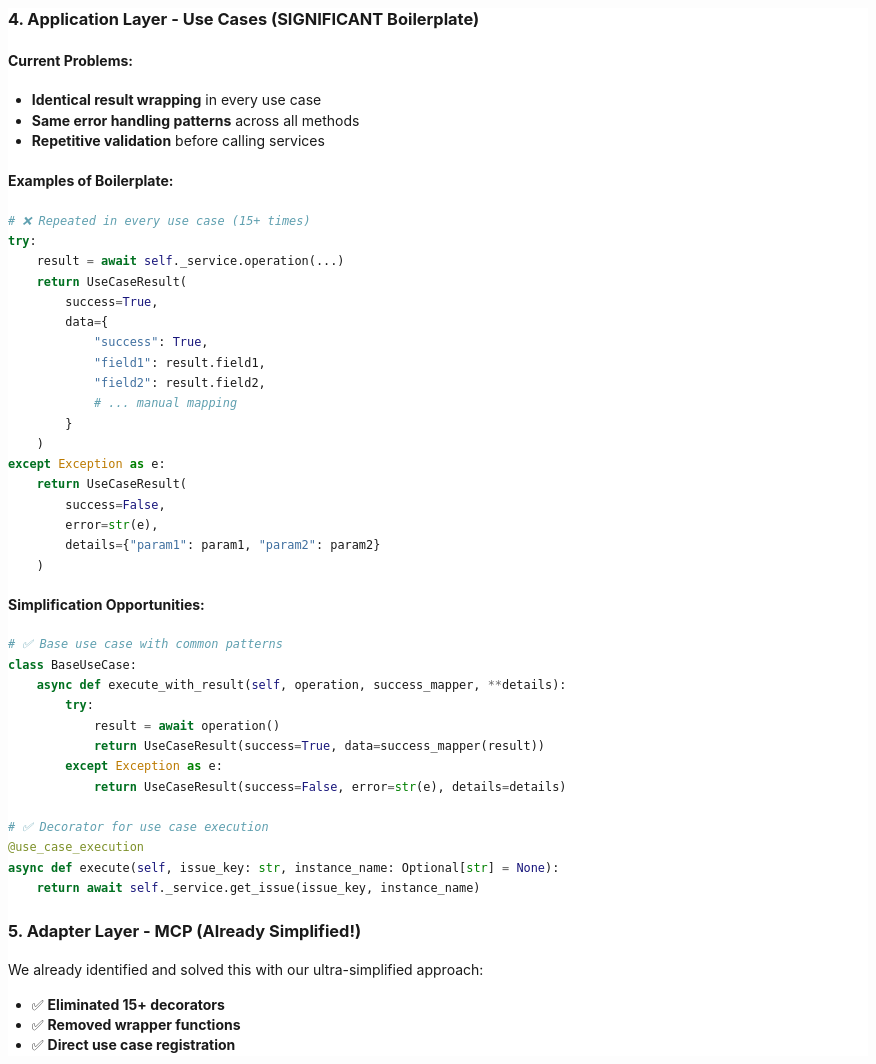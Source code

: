 ### 4. Application Layer - Use Cases (SIGNIFICANT Boilerplate)

#### Current Problems:
- **Identical result wrapping** in every use case
- **Same error handling patterns** across all methods
- **Repetitive validation** before calling services

#### Examples of Boilerplate:

```python
# ❌ Repeated in every use case (15+ times)
try:
    result = await self._service.operation(...)
    return UseCaseResult(
        success=True,
        data={
            "success": True,
            "field1": result.field1,
            "field2": result.field2,
            # ... manual mapping
        }
    )
except Exception as e:
    return UseCaseResult(
        success=False,
        error=str(e),
        details={"param1": param1, "param2": param2}
    )
```

#### Simplification Opportunities:

```python
# ✅ Base use case with common patterns
class BaseUseCase:
    async def execute_with_result(self, operation, success_mapper, **details):
        try:
            result = await operation()
            return UseCaseResult(success=True, data=success_mapper(result))
        except Exception as e:
            return UseCaseResult(success=False, error=str(e), details=details)

# ✅ Decorator for use case execution
@use_case_execution
async def execute(self, issue_key: str, instance_name: Optional[str] = None):
    return await self._service.get_issue(issue_key, instance_name)
```

### 5. Adapter Layer - MCP (Already Simplified!)

We already identified and solved this with our ultra-simplified approach:
- ✅ **Eliminated 15+ decorators** 
- ✅ **Removed wrapper functions**
- ✅ **Direct use case registration**
